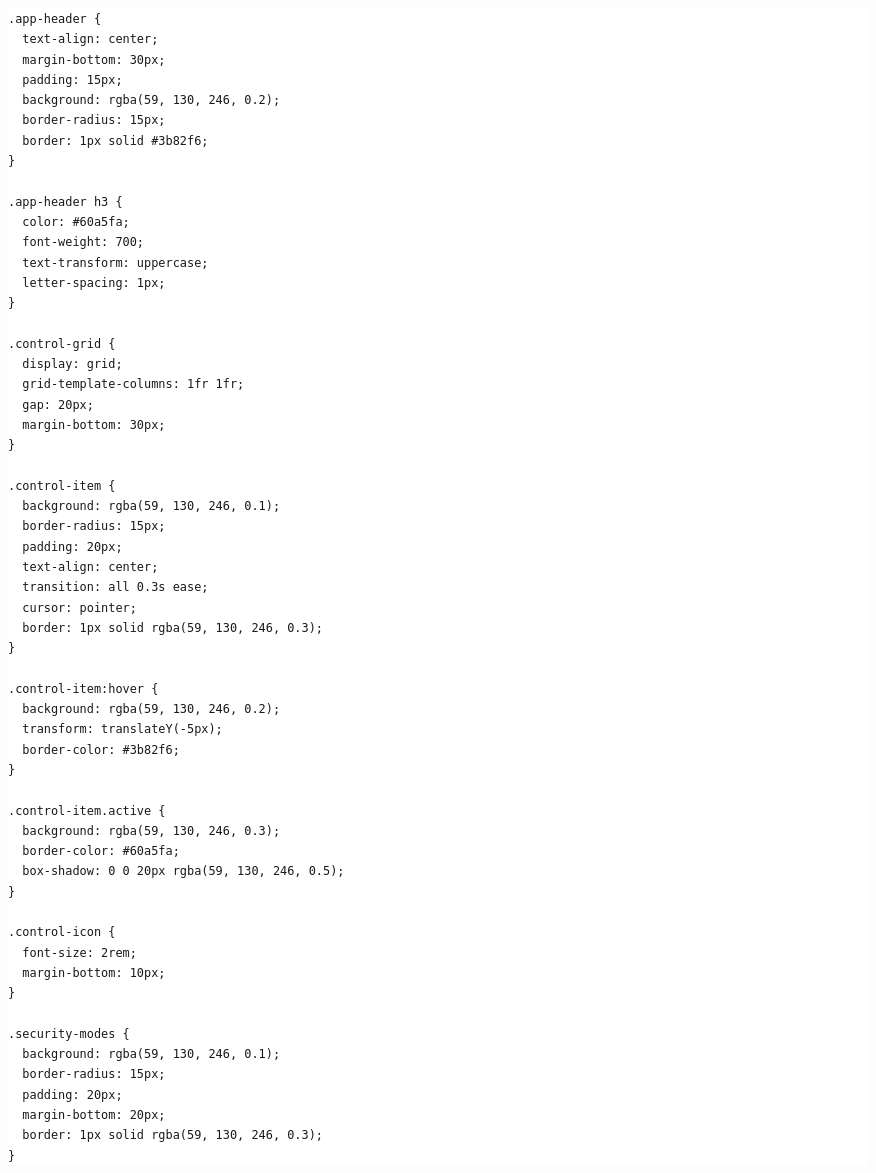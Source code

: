     .app-header {
      text-align: center;
      margin-bottom: 30px;
      padding: 15px;
      background: rgba(59, 130, 246, 0.2);
      border-radius: 15px;
      border: 1px solid #3b82f6;
    }

    .app-header h3 {
      color: #60a5fa;
      font-weight: 700;
      text-transform: uppercase;
      letter-spacing: 1px;
    }

    .control-grid {
      display: grid;
      grid-template-columns: 1fr 1fr;
      gap: 20px;
      margin-bottom: 30px;
    }

    .control-item {
      background: rgba(59, 130, 246, 0.1);
      border-radius: 15px;
      padding: 20px;
      text-align: center;
      transition: all 0.3s ease;
      cursor: pointer;
      border: 1px solid rgba(59, 130, 246, 0.3);
    }

    .control-item:hover {
      background: rgba(59, 130, 246, 0.2);
      transform: translateY(-5px);
      border-color: #3b82f6;
    }

    .control-item.active {
      background: rgba(59, 130, 246, 0.3);
      border-color: #60a5fa;
      box-shadow: 0 0 20px rgba(59, 130, 246, 0.5);
    }

    .control-icon {
      font-size: 2rem;
      margin-bottom: 10px;
    }

    .security-modes {
      background: rgba(59, 130, 246, 0.1);
      border-radius: 15px;
      padding: 20px;
      margin-bottom: 20px;
      border: 1px solid rgba(59, 130, 246, 0.3);
    }
